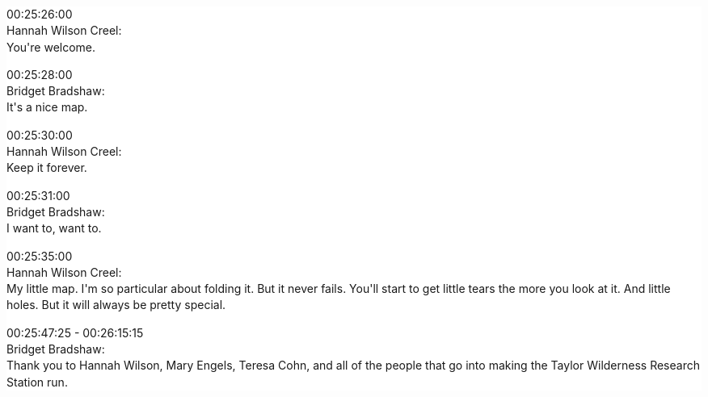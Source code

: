 00:25:26:00  
Hannah Wilson Creel:  
You're welcome.

00:25:28:00  
Bridget Bradshaw:  
It's a nice map.

00:25:30:00  
Hannah Wilson Creel:  
Keep it forever.

00:25:31:00  
Bridget Bradshaw:  
I want to, want to.

00:25:35:00  
Hannah Wilson Creel:  
My little map. I'm so particular about folding it. But it never fails. You'll start to get little tears the more you look at it. And little holes. But it will always be pretty special.

00:25:47:25 \- 00:26:15:15  
Bridget Bradshaw:  
Thank you to Hannah Wilson, Mary Engels, Teresa Cohn, and all of the people that go into making the Taylor Wilderness Research Station run.

